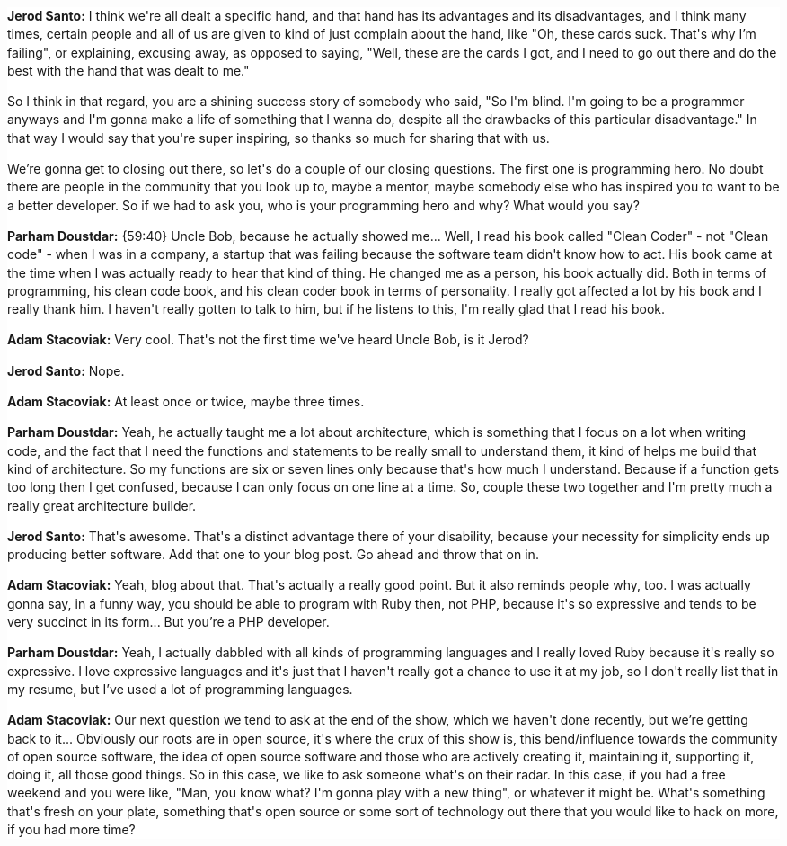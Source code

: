 **Jerod Santo:** I think we're all dealt a specific hand, and that hand has its advantages and its disadvantages, and I think many times, certain people and all of us are given to kind of just complain about the hand, like "Oh, these cards suck. That's why I’m failing", or explaining, excusing away, as opposed to saying, "Well, these are the cards I got, and I need to go out there and do the best with the hand that was dealt to me."

So I think in that regard, you are a shining success story of somebody who said, "So I'm blind. I'm going to be a programmer anyways and I'm gonna make a life of something that I wanna do, despite all the drawbacks of this particular disadvantage." In that way I would say that you're super inspiring, so thanks so much for sharing that with us.

We’re gonna get to closing out there, so let's do a couple of our closing questions. The first one is programming hero. No doubt there are people in the community that you look up to, maybe a mentor, maybe somebody else who has inspired you to want to be a better developer. So if we had to ask you, who is your programming hero and why? What would you say?

**Parham Doustdar:** \{59:40\} Uncle Bob, because he actually showed me... Well, I read his book called "Clean Coder" - not "Clean code" - when I was in a company, a startup that was failing because the software team didn't know how to act. His book came at the time when I was actually ready to hear that kind of thing. He changed me as a person, his book actually did. Both in terms of programming, his clean code book, and his clean coder book in terms of personality. I really got affected a lot by his book and I really thank him. I haven't really gotten to talk to him, but if he listens to this, I'm really glad that I read his book.

**Adam Stacoviak:** Very cool. That's not the first time we've heard Uncle Bob, is it Jerod?

**Jerod Santo:** Nope.

**Adam Stacoviak:** At least once or twice, maybe three times.

**Parham Doustdar:** Yeah, he actually taught me a lot about architecture, which is something that I focus on a lot when writing code, and the fact that I need the functions and statements to be really small to understand them, it kind of helps me build that kind of architecture. So my functions are six or seven lines only because that's how much I understand. Because if a function gets too long then I get confused, because I can only focus on one line at a time. So, couple these two together and I'm pretty much a really great architecture builder.

**Jerod Santo:** That's awesome. That's a distinct advantage there of your disability, because your necessity for simplicity ends up producing better software. Add that one to your blog post. Go ahead and throw that on in.

**Adam Stacoviak:** Yeah, blog about that. That's actually a really good point. But it also reminds people why, too. I was actually gonna say, in a funny way, you should be able to program with Ruby then, not PHP, because it's so expressive and tends to be very succinct in its form... But you’re a PHP developer.

**Parham Doustdar:** Yeah, I actually dabbled with all kinds of programming languages and I really loved Ruby because it's really so expressive. I love expressive languages and it's just that I haven't really got a chance to use it at my job, so I don't really list that in my resume, but I’ve used a lot of programming languages.

**Adam Stacoviak:** Our next question we tend to ask at the end of the show, which we haven't done recently, but we’re getting back to it... Obviously our roots are in open source, it's where the crux of this show is, this bend/influence towards the community of open source software, the idea of open source software and those who are actively creating it, maintaining it, supporting it, doing it, all those good things. So in this case, we like to ask someone what's on their radar. In this case, if you had a free weekend and you were like, "Man, you know what? I'm gonna play with a new thing", or whatever it might be. What's something that's fresh on your plate, something that's open source or some sort of technology out there that you would like to hack on more, if you had more time?
